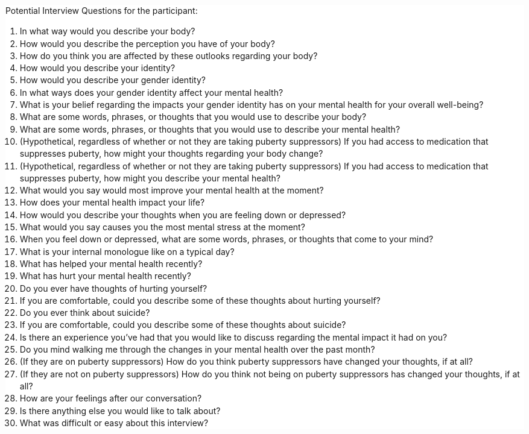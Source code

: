 Potential Interview Questions for the participant:

 1. In what way would you describe your body?
 2. How would you describe the perception you have of your body?
 3. How do you think you are affected by these outlooks regarding your body?
 4. How would you describe your identity?
 5. How would you describe your gender identity?
 6. In what ways does your gender identity affect your mental health?
 7. What is your belief regarding the impacts your gender identity has on your mental health for your overall well-being?
 8. What are some words, phrases, or thoughts that you would use to describe your body?
 9. What are some words, phrases, or thoughts that you would use to describe your mental health?
10. (Hypothetical, regardless of whether or not they are taking puberty suppressors) If you had access to medication that suppresses puberty, how might your thoughts regarding your body change?
11. (Hypothetical, regardless of whether or not they are taking puberty suppressors) If you had access to medication that suppresses puberty, how might you describe your mental health?
12. What would you say would most improve your mental health at the moment?
13. How does your mental health impact your life?
14. How would you describe your thoughts when you are feeling down or depressed?
15. What would you say causes you the most mental stress at the moment?
16. When you feel down or depressed, what are some words, phrases, or thoughts that come to your mind?
17. What is your internal monologue like on a typical day?
18. What has helped your mental health recently?
19. What has hurt your mental health recently?
20. Do you ever have thoughts of hurting yourself?
21. If you are comfortable, could you describe some of these thoughts about hurting yourself?
22. Do you ever think about suicide?
23. If you are comfortable, could you describe some of these thoughts about suicide?
24. Is there an experience you’ve had that you would like to discuss regarding the mental impact it had on you?
25. Do you mind walking me through the changes in your mental health over the past month?
26. (If they are on puberty suppressors) How do you think puberty suppressors have changed your thoughts, if at all?
27. (If they are not on puberty suppressors) How do you think not being on puberty suppressors has changed your thoughts, if at all?
28. How are your feelings after our conversation?
29. Is there anything else you would like to talk about?
30. What was difficult or easy about this interview?